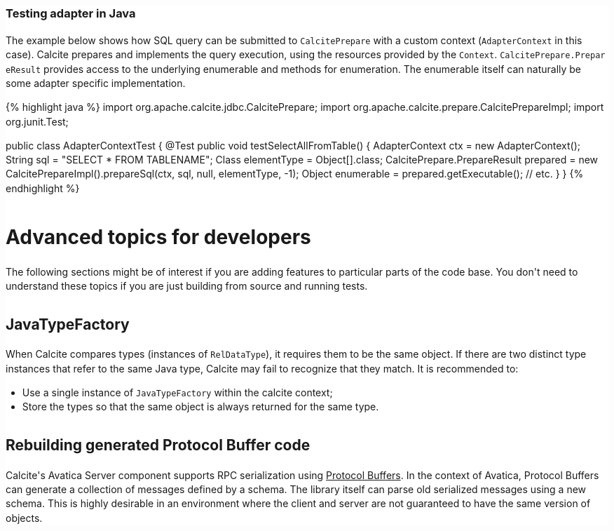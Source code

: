 ### Testing adapter in Java

The example below shows how SQL query can be submitted to
`CalcitePrepare` with a custom context (`AdapterContext` in this
case). Calcite prepares and implements the query execution, using the
resources provided by the `Context`. `CalcitePrepare.PrepareResult`
provides access to the underlying enumerable and methods for
enumeration. The enumerable itself can naturally be some adapter
specific implementation.

{% highlight java %}
import org.apache.calcite.jdbc.CalcitePrepare;
import org.apache.calcite.prepare.CalcitePrepareImpl;
import org.junit.Test;

public class AdapterContextTest {
  @Test
  public void testSelectAllFromTable() {
    AdapterContext ctx = new AdapterContext();
    String sql = "SELECT * FROM TABLENAME";
    Class elementType = Object[].class;
    CalcitePrepare.PrepareResult<Object> prepared =
        new CalcitePrepareImpl().prepareSql(ctx, sql, null, elementType, -1);
    Object enumerable = prepared.getExecutable();
    // etc.
  }
}
{% endhighlight %}

# Advanced topics for developers

The following sections might be of interest if you are adding features
to particular parts of the code base. You don't need to understand
these topics if you are just building from source and running tests.

## JavaTypeFactory

When Calcite compares types (instances of `RelDataType`), it requires them to be the same
object. If there are two distinct type instances that refer to the
same Java type, Calcite may fail to recognize that they match.  It is
recommended to:

* Use a single instance of `JavaTypeFactory` within the calcite context;
* Store the types so that the same object is always returned for the same type.

## Rebuilding generated Protocol Buffer code

Calcite's Avatica Server component supports RPC serialization
using [Protocol Buffers](https://developers.google.com/protocol-buffers/).
In the context of Avatica, Protocol Buffers can
generate a collection of messages defined by a schema. The library
itself can parse old serialized messages using a
new schema. This is highly desirable in an environment where the
client and server are not guaranteed to have the same version of
objects.
